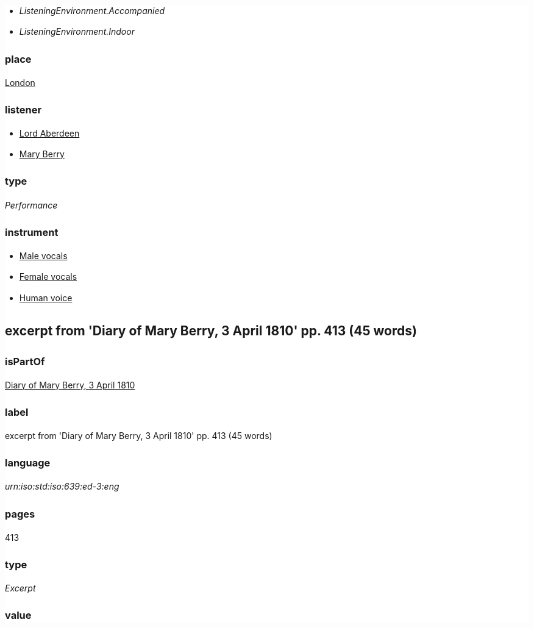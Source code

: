  - *ListeningEnvironment.Accompanied*

 - *ListeningEnvironment.Indoor*

### place


[London](#London)

### listener

 - [Lord Aberdeen](#Lord-Aberdeen)

 - [Mary Berry](#Mary-Berry)

### type


*Performance*

### instrument

 - [Male vocals](#Male-vocals)

 - [Female vocals](#Female-vocals)

 - [Human voice](#Human-voice)

## excerpt from 'Diary of Mary Berry, 3 April 1810' pp. 413 (45 words)

### isPartOf


[Diary of Mary Berry, 3 April 1810](#Diary-of-Mary-Berry-3-April-1810)

### label


excerpt from 'Diary of Mary Berry, 3 April 1810' pp. 413 (45 words)

### language


*urn:iso:std:iso:639:ed-3:eng*

### pages


413

### type


*Excerpt*

### value
